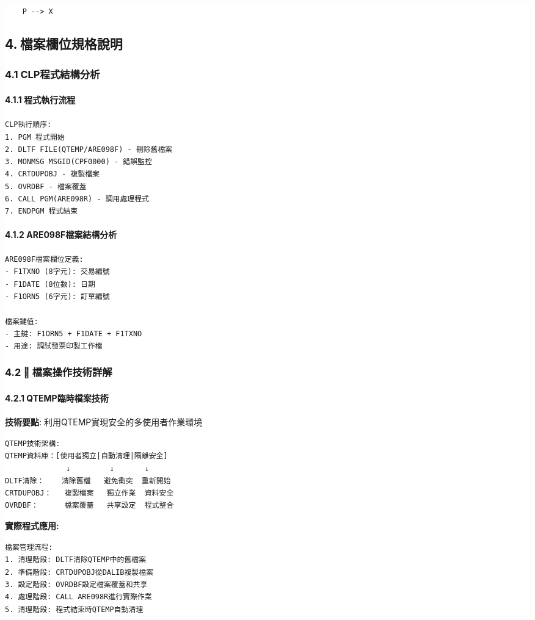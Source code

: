 ```mermaid
    P --> X
```

## 4. 檔案欄位規格說明

### 4.1 CLP程式結構分析

#### 4.1.1 程式執行流程
```
CLP執行順序:
1. PGM 程式開始
2. DLTF FILE(QTEMP/ARE098F) - 刪除舊檔案
3. MONMSG MSGID(CPF0000) - 錯誤監控
4. CRTDUPOBJ - 複製檔案
5. OVRDBF - 檔案覆蓋
6. CALL PGM(ARE098R) - 調用處理程式
7. ENDPGM 程式結束
```

#### 4.1.2 ARE098F檔案結構分析
```
ARE098F檔案欄位定義:
- F1TXNO (8字元): 交易編號
- F1DATE (8位數): 日期
- F1ORN5 (6字元): 訂單編號

檔案鍵值:
- 主鍵: F1ORN5 + F1DATE + F1TXNO
- 用途: 調試發票印製工作檔
```

### 4.2 🎯 檔案操作技術詳解

#### 4.2.1 QTEMP臨時檔案技術
**技術要點**: 利用QTEMP實現安全的多使用者作業環境

```
QTEMP技術架構:
QTEMP資料庫：[使用者獨立|自動清理|隔離安全]
              ↓         ↓       ↓
DLTF清除：    清除舊檔   避免衝突  重新開始
CRTDUPOBJ：   複製檔案   獨立作業  資料安全
OVRDBF：      檔案覆蓋   共享設定  程式整合
```

**實際程式應用:**
```
檔案管理流程:
1. 清理階段: DLTF清除QTEMP中的舊檔案
2. 準備階段: CRTDUPOBJ從DALIB複製檔案
3. 設定階段: OVRDBF設定檔案覆蓋和共享
4. 處理階段: CALL ARE098R進行實際作業
5. 清理階段: 程式結束時QTEMP自動清理
```

